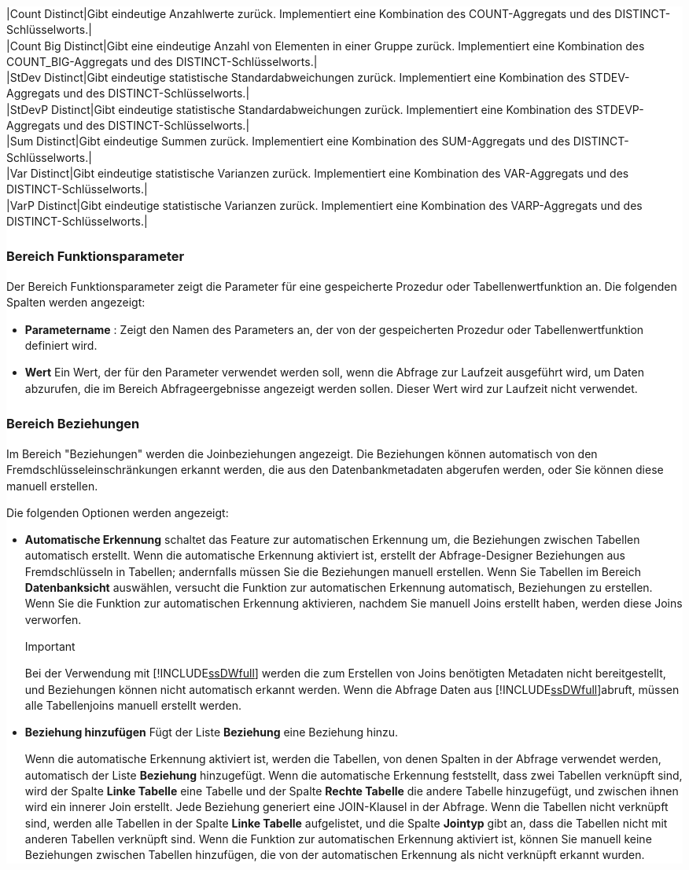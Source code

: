 |Count Distinct|Gibt eindeutige Anzahlwerte zurück. Implementiert eine Kombination des COUNT-Aggregats und des DISTINCT-Schlüsselworts.|  
|Count Big Distinct|Gibt eine eindeutige Anzahl von Elementen in einer Gruppe zurück. Implementiert eine Kombination des COUNT_BIG-Aggregats und des DISTINCT-Schlüsselworts.|  
|StDev Distinct|Gibt eindeutige statistische Standardabweichungen zurück. Implementiert eine Kombination des STDEV-Aggregats und des DISTINCT-Schlüsselworts.|  
|StDevP Distinct|Gibt eindeutige statistische Standardabweichungen zurück. Implementiert eine Kombination des STDEVP-Aggregats und des DISTINCT-Schlüsselworts.|  
|Sum Distinct|Gibt eindeutige Summen zurück. Implementiert eine Kombination des SUM-Aggregats und des DISTINCT-Schlüsselworts.|  
|Var Distinct|Gibt eindeutige statistische Varianzen zurück. Implementiert eine Kombination des VAR-Aggregats und des DISTINCT-Schlüsselworts.|  
|VarP Distinct|Gibt eindeutige statistische Varianzen zurück. Implementiert eine Kombination des VARP-Aggregats und des DISTINCT-Schlüsselworts.|  
  
###  <a name="FunctionParameters"></a> Bereich Funktionsparameter  
 Der Bereich Funktionsparameter zeigt die Parameter für eine gespeicherte Prozedur oder Tabellenwertfunktion an. Die folgenden Spalten werden angezeigt:  
  
-   **Parametername** : Zeigt den Namen des Parameters an, der von der gespeicherten Prozedur oder Tabellenwertfunktion definiert wird.  
  
-   **Wert** Ein Wert, der für den Parameter verwendet werden soll, wenn die Abfrage zur Laufzeit ausgeführt wird, um Daten abzurufen, die im Bereich Abfrageergebnisse angezeigt werden sollen. Dieser Wert wird zur Laufzeit nicht verwendet.  
  
###  <a name="Relationships"></a> Bereich Beziehungen  
 Im Bereich "Beziehungen" werden die Joinbeziehungen angezeigt. Die Beziehungen können automatisch von den Fremdschlüsseleinschränkungen erkannt werden, die aus den Datenbankmetadaten abgerufen werden, oder Sie können diese manuell erstellen.  
  
 Die folgenden Optionen werden angezeigt:  
  
-   **Automatische Erkennung** schaltet das Feature zur automatischen Erkennung um, die Beziehungen zwischen Tabellen automatisch erstellt. Wenn die automatische Erkennung aktiviert ist, erstellt der Abfrage-Designer Beziehungen aus Fremdschlüsseln in Tabellen; andernfalls müssen Sie die Beziehungen manuell erstellen. Wenn Sie Tabellen im Bereich **Datenbanksicht** auswählen, versucht die Funktion zur automatischen Erkennung automatisch, Beziehungen zu erstellen. Wenn Sie die Funktion zur automatischen Erkennung aktivieren, nachdem Sie manuell Joins erstellt haben, werden diese Joins verworfen.  
  
    > [!IMPORTANT]  
    >  Bei der Verwendung mit [!INCLUDE[ssDWfull](../includes/ssdwfull-md.md)] werden die zum Erstellen von Joins benötigten Metadaten nicht bereitgestellt, und Beziehungen können nicht automatisch erkannt werden. Wenn die Abfrage Daten aus [!INCLUDE[ssDWfull](../includes/ssdwfull-md.md)]abruft, müssen alle Tabellenjoins manuell erstellt werden.  
  
-   **Beziehung hinzufügen** Fügt der Liste **Beziehung** eine Beziehung hinzu.  
  
     Wenn die automatische Erkennung aktiviert ist, werden die Tabellen, von denen Spalten in der Abfrage verwendet werden, automatisch der Liste **Beziehung** hinzugefügt. Wenn die automatische Erkennung feststellt, dass zwei Tabellen verknüpft sind, wird der Spalte **Linke Tabelle** eine Tabelle und der Spalte **Rechte Tabelle** die andere Tabelle hinzugefügt, und zwischen ihnen wird ein innerer Join erstellt. Jede Beziehung generiert eine JOIN-Klausel in der Abfrage. Wenn die Tabellen nicht verknüpft sind, werden alle Tabellen in der Spalte **Linke Tabelle** aufgelistet, und die Spalte **Jointyp** gibt an, dass die Tabellen nicht mit anderen Tabellen verknüpft sind. Wenn die Funktion zur automatischen Erkennung aktiviert ist, können Sie manuell keine Beziehungen zwischen Tabellen hinzufügen, die von der automatischen Erkennung als nicht verknüpft erkannt wurden.  
  